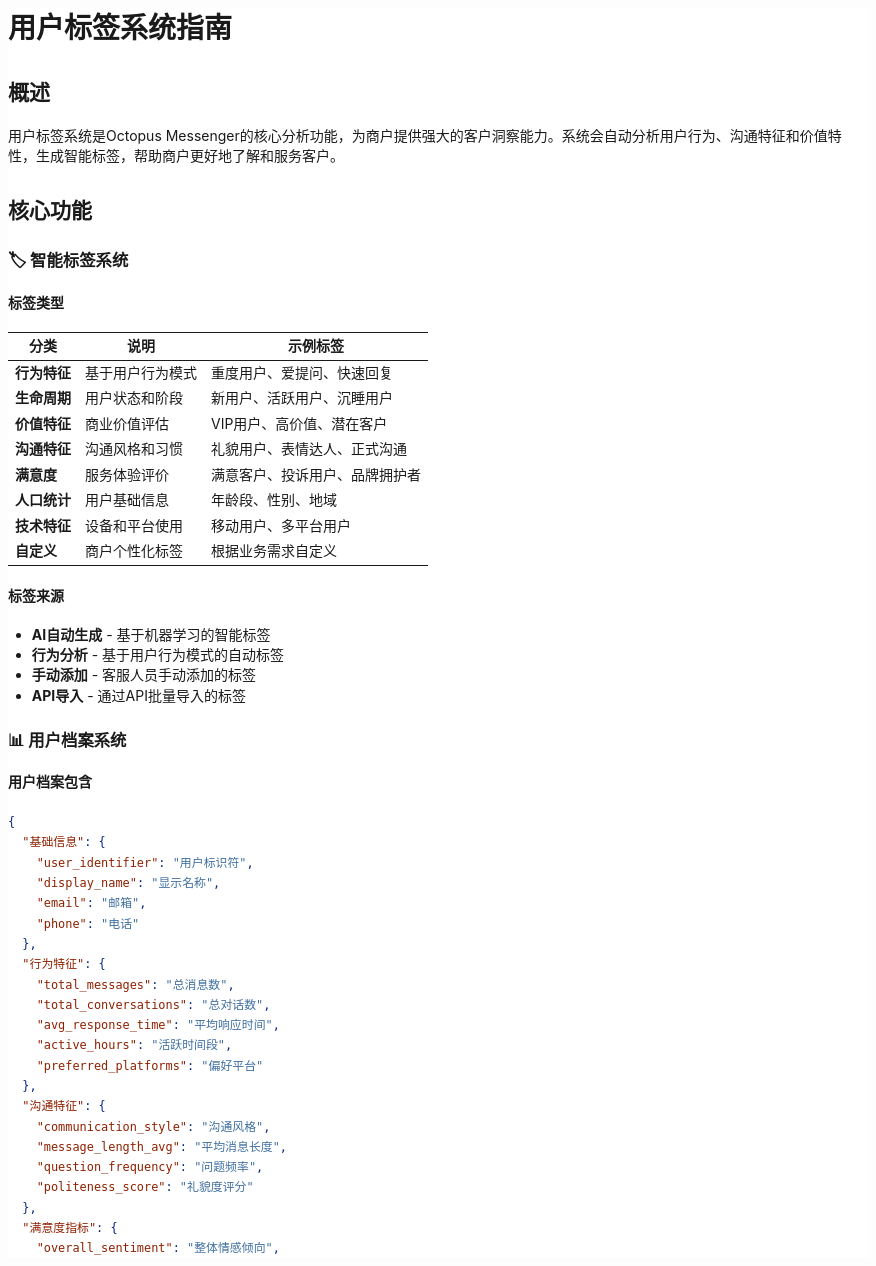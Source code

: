 # 用户标签系统指南

## 概述

用户标签系统是Octopus Messenger的核心分析功能，为商户提供强大的客户洞察能力。系统会自动分析用户行为、沟通特征和价值特性，生成智能标签，帮助商户更好地了解和服务客户。

## 核心功能

### 🏷️ 智能标签系统

#### 标签类型

| 分类 | 说明 | 示例标签 |
|------|------|----------|
| **行为特征** | 基于用户行为模式 | 重度用户、爱提问、快速回复 |
| **生命周期** | 用户状态和阶段 | 新用户、活跃用户、沉睡用户 |
| **价值特征** | 商业价值评估 | VIP用户、高价值、潜在客户 |
| **沟通特征** | 沟通风格和习惯 | 礼貌用户、表情达人、正式沟通 |
| **满意度** | 服务体验评价 | 满意客户、投诉用户、品牌拥护者 |
| **人口统计** | 用户基础信息 | 年龄段、性别、地域 |
| **技术特征** | 设备和平台使用 | 移动用户、多平台用户 |
| **自定义** | 商户个性化标签 | 根据业务需求自定义 |

#### 标签来源

- **AI自动生成** - 基于机器学习的智能标签
- **行为分析** - 基于用户行为模式的自动标签
- **手动添加** - 客服人员手动添加的标签
- **API导入** - 通过API批量导入的标签

### 📊 用户档案系统

#### 用户档案包含

```json
{
  "基础信息": {
    "user_identifier": "用户标识符",
    "display_name": "显示名称",
    "email": "邮箱",
    "phone": "电话"
  },
  "行为特征": {
    "total_messages": "总消息数",
    "total_conversations": "总对话数",
    "avg_response_time": "平均响应时间",
    "active_hours": "活跃时间段",
    "preferred_platforms": "偏好平台"
  },
  "沟通特征": {
    "communication_style": "沟通风格",
    "message_length_avg": "平均消息长度",
    "question_frequency": "问题频率",
    "politeness_score": "礼貌度评分"
  },
  "满意度指标": {
    "overall_sentiment": "整体情感倾向",
```